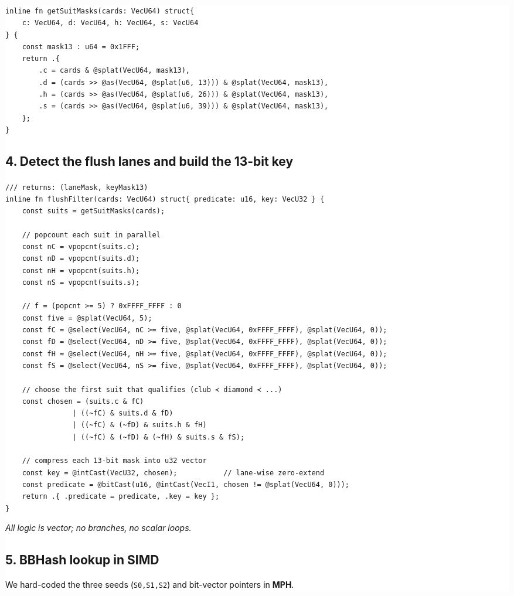 ```zig
inline fn getSuitMasks(cards: VecU64) struct{
    c: VecU64, d: VecU64, h: VecU64, s: VecU64
} {
    const mask13 : u64 = 0x1FFF;
    return .{
        .c = cards & @splat(VecU64, mask13),
        .d = (cards >> @as(VecU64, @splat(u6, 13))) & @splat(VecU64, mask13),
        .h = (cards >> @as(VecU64, @splat(u6, 26))) & @splat(VecU64, mask13),
        .s = (cards >> @as(VecU64, @splat(u6, 39))) & @splat(VecU64, mask13),
    };
}
```

## 4. Detect the flush lanes and build the 13-bit key

```zig
/// returns: (laneMask, keyMask13)
inline fn flushFilter(cards: VecU64) struct{ predicate: u16, key: VecU32 } {
    const suits = getSuitMasks(cards);

    // popcount each suit in parallel
    const nC = vpopcnt(suits.c);
    const nD = vpopcnt(suits.d);
    const nH = vpopcnt(suits.h);
    const nS = vpopcnt(suits.s);

    // f = (popcnt >= 5) ? 0xFFFF_FFFF : 0
    const five = @splat(VecU64, 5);
    const fC = @select(VecU64, nC >= five, @splat(VecU64, 0xFFFF_FFFF), @splat(VecU64, 0));
    const fD = @select(VecU64, nD >= five, @splat(VecU64, 0xFFFF_FFFF), @splat(VecU64, 0));
    const fH = @select(VecU64, nH >= five, @splat(VecU64, 0xFFFF_FFFF), @splat(VecU64, 0));
    const fS = @select(VecU64, nS >= five, @splat(VecU64, 0xFFFF_FFFF), @splat(VecU64, 0));

    // choose the first suit that qualifies (club ≺ diamond ≺ ...)
    const chosen = (suits.c & fC)
                | ((~fC) & suits.d & fD)
                | ((~fC) & (~fD) & suits.h & fH)
                | ((~fC) & (~fD) & (~fH) & suits.s & fS);

    // compress each 13-bit mask into u32 vector
    const key = @intCast(VecU32, chosen);           // lane-wise zero-extend
    const predicate = @bitCast(u16, @intCast(VecI1, chosen != @splat(VecU64, 0)));
    return .{ .predicate = predicate, .key = key };
}
```

*All logic is vector; no branches, no scalar loops.*

## 5. BBHash lookup in SIMD

We hard-coded the three seeds (`S0,S1,S2`) and bit-vector pointers in **MPH**.
